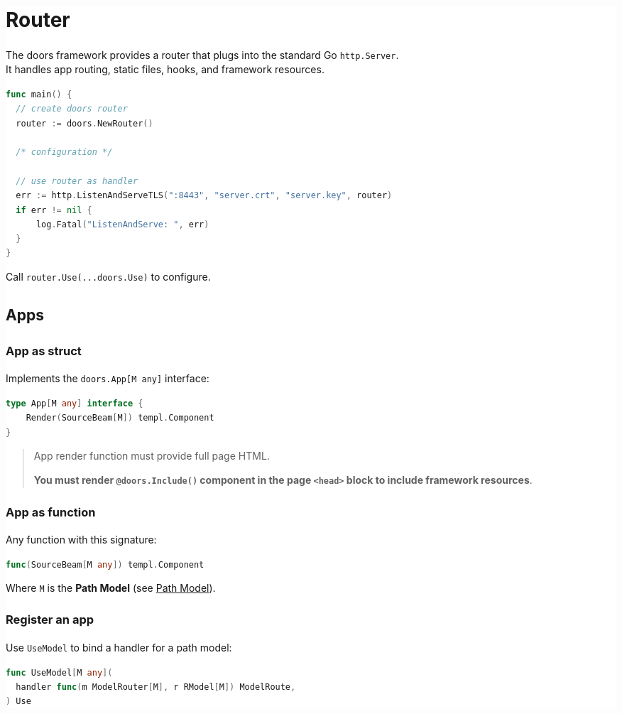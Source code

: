 # Router

The doors framework provides a router that plugs into the standard Go `http.Server`.  
It handles app routing, static files, hooks, and framework resources.

```go
func main() {
  // create doors router
  router := doors.NewRouter()
  
  /* configuration */
  
  // use router as handler
  err := http.ListenAndServeTLS(":8443", "server.crt", "server.key", router)
  if err != nil {
      log.Fatal("ListenAndServe: ", err)
  }
}
```

Call `router.Use(...doors.Use)` to configure.

## Apps

### App as struct

Implements the `doors.App[M any]` interface:

```go
type App[M any] interface {
	Render(SourceBeam[M]) templ.Component
}
```

> App render function must provide full page HTML. 
>
> **You must render `@doors.Include()` component in the page `<head>` block to include framework resources**.

### App as function

Any function with this signature:

```go
func(SourceBeam[M any]) templ.Component
```

Where `M` is the **Path Model** (see [Path Model](./05-path-model.md)).

### Register an app

Use `UseModel` to bind a handler for a path model:

```go
func UseModel[M any](
  handler func(m ModelRouter[M], r RModel[M]) ModelRoute,
) Use
```
